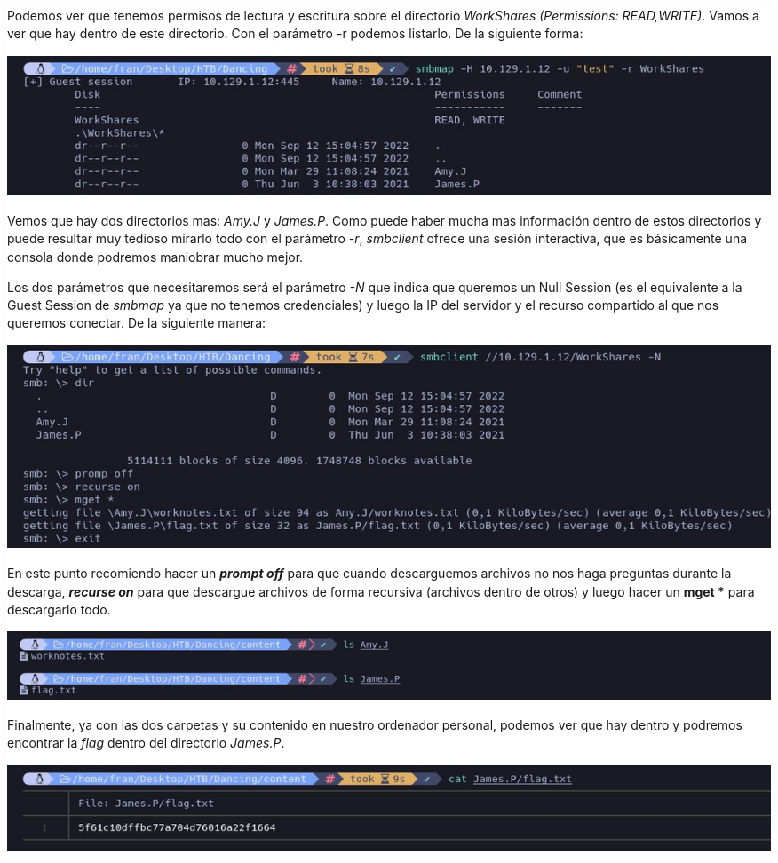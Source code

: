 Podemos ver que tenemos permisos de lectura y escritura sobre el directorio *WorkShares* *(Permissions: READ,WRITE)*. Vamos a ver que hay dentro de este directorio. Con el parámetro -r podemos listarlo. De la siguiente forma:

![](/photos/2022-09-10-Starting_point-Tier-0/dancing/smbWorkShares.jpg)

Vemos que hay dos directorios mas: *Amy.J* y *James.P*. Como puede haber mucha mas información dentro de estos directorios y puede resultar muy tedioso mirarlo todo con el parámetro *-r*, *smbclient* ofrece una sesión interactiva, que es básicamente una consola donde podremos maniobrar mucho mejor.

Los dos parámetros que necesitaremos será el parámetro *-N* que indica que queremos un Null Session (es el equivalente a la Guest Session de *smbmap* ya que no tenemos credenciales) y luego la IP del servidor y el recurso compartido al que nos queremos conectar. De la siguiente manera:

![](/photos/2022-09-10-Starting_point-Tier-0/dancing/smbcontent.jpg)

En este punto recomiendo hacer un ***prompt off*** para que cuando descarguemos archivos no nos haga preguntas durante la descarga, ***recurse on*** para que descargue archivos de forma recursiva (archivos dentro de otros) y luego hacer un **mget \*** para descargarlo todo.  

![](/photos/2022-09-10-Starting_point-Tier-0/dancing/james.jpg)

Finalmente, ya con las dos carpetas y su contenido en nuestro ordenador personal, podemos ver que hay dentro y podremos encontrar la *flag* dentro del directorio *James.P*.

![](/photos/2022-09-10-Starting_point-Tier-0/dancing/flag.jpg)
